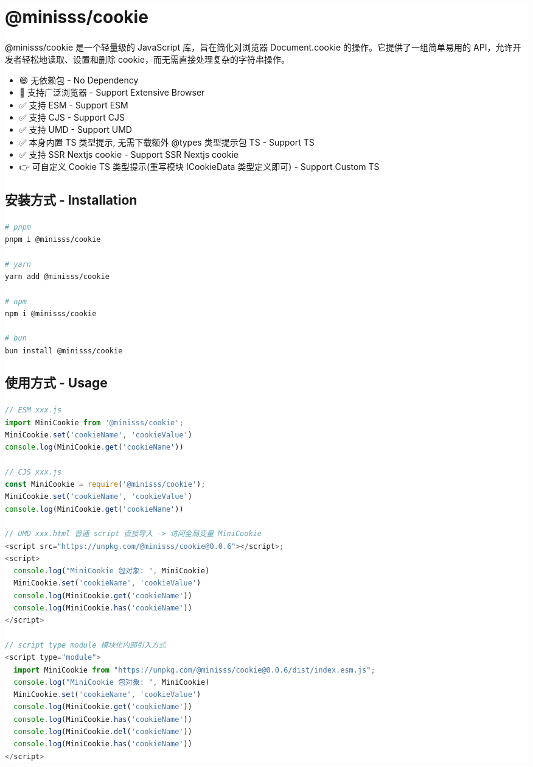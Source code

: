 # @minisss/cookie

@minisss/cookie 是一个轻量级的 JavaScript 库，旨在简化对浏览器 Document.cookie 的操作。它提供了一组简单易用的 API，允许开发者轻松地读取、设置和删除 cookie，而无需直接处理复杂的字符串操作。

- 😄 无依赖包 - No Dependency
- 🤡 支持广泛浏览器 - Support Extensive Browser
- ✅ 支持 ESM - Support ESM
- ✅ 支持 CJS - Support CJS
- ✅ 支持 UMD - Support UMD
- ✅ 本身内置 TS 类型提示, 无需下载额外 @types 类型提示包 TS - Support TS
- ✅ 支持 SSR Nextjs cookie - Support SSR Nextjs cookie
- 👉 可自定义 Cookie TS 类型提示(重写模块 ICookieData 类型定义即可) - Support Custom TS

## 安装方式 - Installation

```bash
# pnpm
pnpm i @minisss/cookie

# yarn
yarn add @minisss/cookie

# npm
npm i @minisss/cookie

# bun
bun install @minisss/cookie
```

## 使用方式 - Usage

```js
// ESM xxx.js
import MiniCookie from '@minisss/cookie';
MiniCookie.set('cookieName', 'cookieValue')
console.log(MiniCookie.get('cookieName'))

// CJS xxx.js
const MiniCookie = require('@minisss/cookie');
MiniCookie.set('cookieName', 'cookieValue')
console.log(MiniCookie.get('cookieName'))

// UMD xxx.html 普通 script 直接导入 -> 访问全局变量 MiniCookie
<script src="https://unpkg.com/@minisss/cookie@0.0.6"></script>;
<script>
  console.log("MiniCookie 包对象: ", MiniCookie)
  MiniCookie.set('cookieName', 'cookieValue')
  console.log(MiniCookie.get('cookieName'))
  console.log(MiniCookie.has('cookieName'))
</script>

// script type module 模块化内部引入方式
<script type="module">
  import MiniCookie from "https://unpkg.com/@minisss/cookie@0.0.6/dist/index.esm.js";
  console.log("MiniCookie 包对象: ", MiniCookie)
  MiniCookie.set('cookieName', 'cookieValue')
  console.log(MiniCookie.get('cookieName'))
  console.log(MiniCookie.has('cookieName'))
  console.log(MiniCookie.del('cookieName'))
  console.log(MiniCookie.has('cookieName'))
</script>
```
